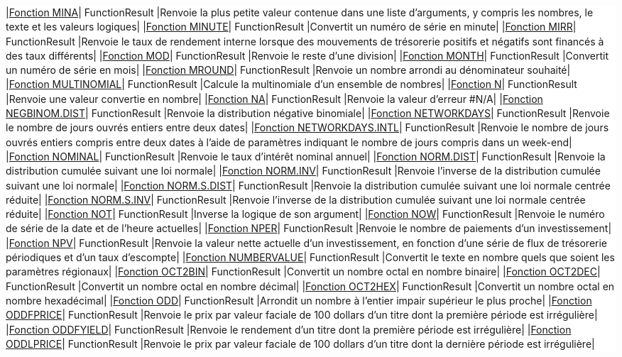 |[Fonction MINA](https://support.office.com/en-us/article/MINA-function-245a6f46-7ca5-4dc7-ab49-805341bc31d3)| FunctionResult |Renvoie la plus petite valeur contenue dans une liste d’arguments, y compris les nombres, le texte et les valeurs logiques|
|[Fonction MINUTE](https://support.office.com/en-us/article/MINUTE-function-af728df0-05c4-4b07-9eed-a84801a60589)| FunctionResult |Convertit un numéro de série en minute|
|[Fonction MIRR](https://support.office.com/en-us/article/MIRR-function-b020f038-7492-4fb4-93c1-35c345b53524)| FunctionResult |Renvoie le taux de rendement interne lorsque des mouvements de trésorerie positifs et négatifs sont financés à des taux différents|
|[Fonction MOD](https://support.office.com/en-us/article/MOD-function-9b6cd169-b6ee-406a-a97b-edf2a9dc24f3)| FunctionResult |Renvoie le reste d’une division|
|[Fonction MONTH](https://support.office.com/en-us/article/MONTH-function-579a2881-199b-48b2-ab90-ddba0eba86e8)| FunctionResult |Convertit un numéro de série en mois|
|[Fonction MROUND](https://support.office.com/en-us/article/MROUND-function-c299c3b0-15a5-426d-aa4b-d2d5b3baf427)| FunctionResult |Renvoie un nombre arrondi au dénominateur souhaité|
|[Fonction MULTINOMIAL](https://support.office.com/en-us/article/MULTINOMIAL-function-6fa6373c-6533-41a2-a45e-a56db1db1bf6)| FunctionResult |Calcule la multinomiale d’un ensemble de nombres|
|[Fonction N](https://support.office.com/en-us/article/N-function-a624cad1-3635-4208-b54a-29733d1278c9)| FunctionResult |Renvoie une valeur convertie en nombre|
|[Fonction NA](https://support.office.com/en-us/article/NA-function-5469c2d1-a90c-4fb5-9bbc-64bd9bb6b47c)| FunctionResult |Renvoie la valeur d’erreur #N/A|
|[Fonction NEGBINOM.DIST](https://support.office.com/en-us/article/NEGBINOMDIST-function-c8239f89-c2d0-45bd-b6af-172e570f8599)| FunctionResult |Renvoie la distribution négative binomiale|
|[Fonction NETWORKDAYS](https://support.office.com/en-us/article/NETWORKDAYS-function-48e717bf-a7a3-495f-969e-5005e3eb18e7)| FunctionResult |Renvoie le nombre de jours ouvrés entiers entre deux dates|
|[Fonction NETWORKDAYS.INTL](https://support.office.com/en-us/article/NETWORKDAYSINTL-function-a9b26239-4f20-46a1-9ab8-4e925bfd5e28)| FunctionResult |Renvoie le nombre de jours ouvrés entiers compris entre deux dates à l’aide de paramètres indiquant le nombre de jours compris dans un week-end|
|[Fonction NOMINAL](https://support.office.com/en-us/article/NOMINAL-function-7f1ae29b-6b92-435e-b950-ad8b190ddd2b)| FunctionResult |Renvoie le taux d’intérêt nominal annuel|
|[Fonction NORM.DIST](https://support.office.com/en-us/article/NORMDIST-function-edb1cc14-a21c-4e53-839d-8082074c9f8d)| FunctionResult |Renvoie la distribution cumulée suivant une loi normale|
|[Fonction NORM.INV](https://support.office.com/en-us/article/NORMINV-function-54b30935-fee7-493c-bedb-2278a9db7e13)| FunctionResult |Renvoie l’inverse de la distribution cumulée suivant une loi normale|
|[Fonction NORM.S.DIST](https://support.office.com/en-us/article/NORMSDIST-function-1e787282-3832-4520-a9ae-bd2a8d99ba88)| FunctionResult |Renvoie la distribution cumulée suivant une loi normale centrée réduite|
|[Fonction NORM.S.INV](https://support.office.com/en-us/article/NORMSINV-function-d6d556b4-ab7f-49cd-b526-5a20918452b1)| FunctionResult |Renvoie l’inverse de la distribution cumulée suivant une loi normale centrée réduite|
|[Fonction NOT](https://support.office.com/en-us/article/NOT-function-9cfc6011-a054-40c7-a140-cd4ba2d87d77)| FunctionResult |Inverse la logique de son argument|
|[Fonction NOW](https://support.office.com/en-us/article/NOW-function-3337fd29-145a-4347-b2e6-20c904739c46)| FunctionResult |Renvoie le numéro de série de la date et de l’heure actuelles|
|[Fonction NPER](https://support.office.com/en-us/article/NPER-function-240535b5-6653-4d2d-bfcf-b6a38151d815)| FunctionResult |Renvoie le nombre de paiements d’un investissement|
|[Fonction NPV](https://support.office.com/en-us/article/NPV-function-8672cb67-2576-4d07-b67b-ac28acf2a568)| FunctionResult |Renvoie la valeur nette actuelle d’un investissement, en fonction d’une série de flux de trésorerie périodiques et d’un taux d’escompte|
|[Fonction NUMBERVALUE](https://support.office.com/en-us/article/NUMBERVALUE-function-1b05c8cf-2bfa-4437-af70-596c7ea7d879)| FunctionResult |Convertit le texte en nombre quels que soient les paramètres régionaux|
|[Fonction OCT2BIN](https://support.office.com/en-us/article/OCT2BIN-function-55383471-3c56-4d27-9522-1a8ec646c589)| FunctionResult |Convertit un nombre octal en nombre binaire|
|[Fonction OCT2DEC](https://support.office.com/en-us/article/OCT2DEC-function-87606014-cb98-44b2-8dbb-e48f8ced1554)| FunctionResult |Convertit un nombre octal en nombre décimal|
|[Fonction OCT2HEX](https://support.office.com/en-us/article/OCT2HEX-function-912175b4-d497-41b4-a029-221f051b858f)| FunctionResult |Convertit un nombre octal en nombre hexadécimal|
|[Fonction ODD](https://support.office.com/en-us/article/ODD-function-deae64eb-e08a-4c88-8b40-6d0b42575c98)| FunctionResult |Arrondit un nombre à l’entier impair supérieur le plus proche|
|[Fonction ODDFPRICE](https://support.office.com/en-us/article/ODDFPRICE-function-d7d664a8-34df-4233-8d2b-922bcf6a69e1)| FunctionResult |Renvoie le prix par valeur faciale de 100 dollars d’un titre dont la première période est irrégulière|
|[Fonction ODDFYIELD](https://support.office.com/en-us/article/ODDFYIELD-function-66bc8b7b-6501-4c93-9ce3-2fd16220fe37)| FunctionResult |Renvoie le rendement d’un titre dont la première période est irrégulière|
|[Fonction ODDLPRICE](https://support.office.com/en-us/article/ODDLPRICE-function-fb657749-d200-4902-afaf-ed5445027fc4)| FunctionResult |Renvoie le prix par valeur faciale de 100 dollars d’un titre dont la dernière période est irrégulière|